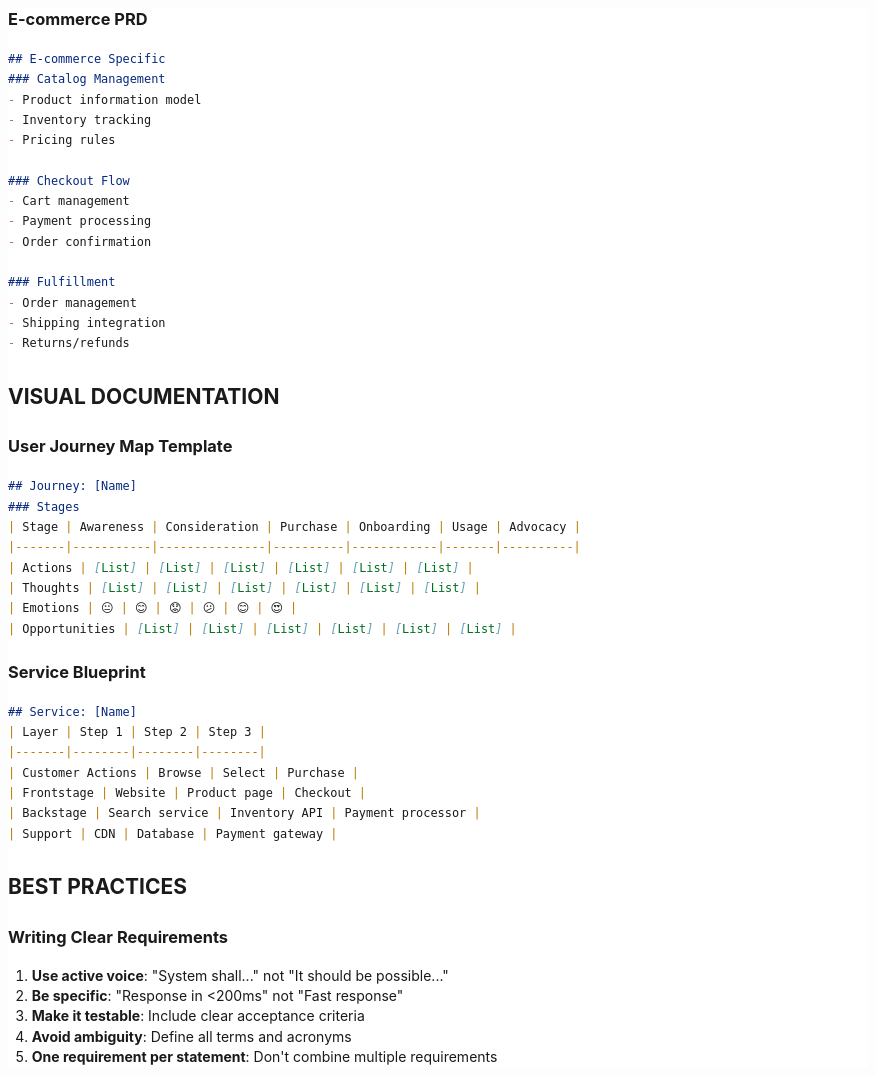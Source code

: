 ### E-commerce PRD
```markdown
## E-commerce Specific
### Catalog Management
- Product information model
- Inventory tracking
- Pricing rules

### Checkout Flow
- Cart management
- Payment processing
- Order confirmation

### Fulfillment
- Order management
- Shipping integration
- Returns/refunds
```

## VISUAL DOCUMENTATION

### User Journey Map Template
```markdown
## Journey: [Name]
### Stages
| Stage | Awareness | Consideration | Purchase | Onboarding | Usage | Advocacy |
|-------|-----------|---------------|----------|------------|-------|----------|
| Actions | [List] | [List] | [List] | [List] | [List] | [List] |
| Thoughts | [List] | [List] | [List] | [List] | [List] | [List] |
| Emotions | 😐 | 😊 | 😟 | 😕 | 😊 | 😍 |
| Opportunities | [List] | [List] | [List] | [List] | [List] | [List] |
```

### Service Blueprint
```markdown
## Service: [Name]
| Layer | Step 1 | Step 2 | Step 3 |
|-------|--------|--------|--------|
| Customer Actions | Browse | Select | Purchase |
| Frontstage | Website | Product page | Checkout |
| Backstage | Search service | Inventory API | Payment processor |
| Support | CDN | Database | Payment gateway |
```

## BEST PRACTICES

### Writing Clear Requirements
1. **Use active voice**: "System shall..." not "It should be possible..."
2. **Be specific**: "Response in <200ms" not "Fast response"
3. **Make it testable**: Include clear acceptance criteria
4. **Avoid ambiguity**: Define all terms and acronyms
5. **One requirement per statement**: Don't combine multiple requirements
